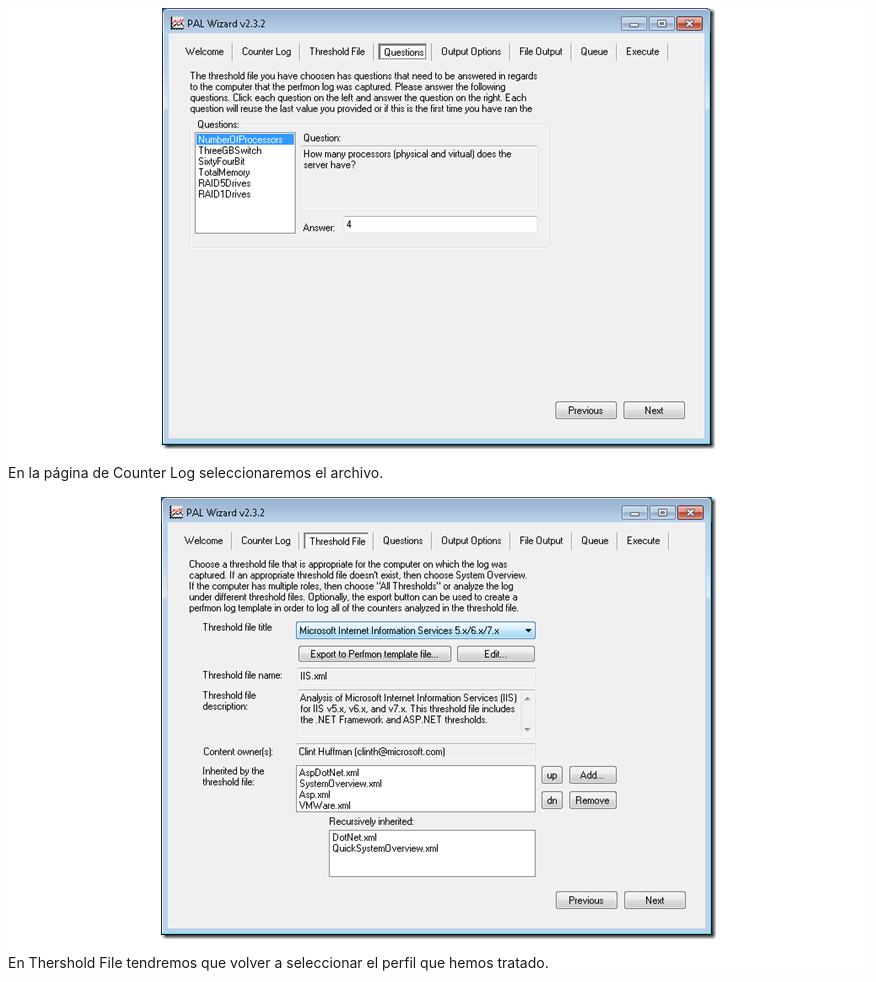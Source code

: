 <a href="/assets/uploads/2013/10/pal-7.png"><img style="background-image: none; float: none; padding-top: 0px; padding-left: 0px; margin-left: auto; display: block; padding-right: 0px; margin-right: auto; border: 0px;" title="pal-7" alt="pal-7" src="/assets/uploads/2013/10/pal-7_thumb.png" width="553" height="441" border="0" /></a>

En la página de Counter Log seleccionaremos el archivo.

<a href="/assets/uploads/2013/10/pal-11.png"><img style="background-image: none; float: none; padding-top: 0px; padding-left: 0px; margin-left: auto; display: block; padding-right: 0px; margin-right: auto; border: 0px;" title="pal-1" alt="pal-1" src="/assets/uploads/2013/10/pal-1_thumb1.png" width="555" height="442" border="0" /></a>

En Thershold File tendremos que volver a seleccionar el perfil que hemos tratado.
